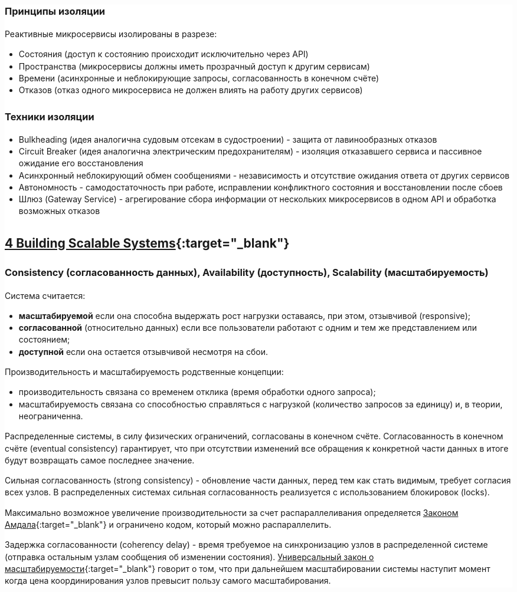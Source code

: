 ### Принципы изоляции

Реактивные микросервисы изолированы в разрезе:

* Состояния (доступ к состоянию происходит исключительно через API)
* Пространства (микросервисы должны иметь прозрачный доступ к другим сервисам)
* Времени (асинхронные и неблокирующие запросы, согласованность в конечном счёте)
* Отказов (отказ одного микросервиса не должен влиять на работу других сервисов)

### Техники изоляции

* Bulkheading (идея аналогична судовым отсекам в судостроении) - защита от лавинообразных отказов
* Circuit Breaker (идея аналогична электрическим предохранителям) - изоляция отказавшего сервиса и пассивное ожидание его восстановления
* Асинхронный неблокирующий обмен сообщениями - независимость и отсутствие ожидания ответа от других сервисов
* Автономность - самодостаточность при работе, исправлении конфликтного состояния и восстановлении после сбоев
* Шлюз (Gateway Service) - агрегирование сбора информации от нескольких микросервисов в одном API и обработка возможных отказов

## [4 Building Scalable Systems][building-scalable-systems]{:target="_blank"}

### Consistency (согласованность данных), Availability (доступность), Scalability (масштабируемость)

Система считается:

* **масштабируемой** если она способна выдержать рост нагрузки оставаясь, при этом, отзывчивой (responsive);
* **согласованной** (относительно данных) если все пользователи работают с одним и тем же представлением или состоянием;
* **доступной** если она остается отзывчивой несмотря на сбои.

Производительность и масштабируемость родственные концепции:

* производительность связана со временем отклика (время обработки одного запроса);
* масштабируемость связана со способностью справляться с нагрузкой (количество запросов за единицу) и, в теории, неограниченна.

Распределенные системы, в силу физических ограничений, согласованы в конечном счёте. Согласованность в конечном счёте (eventual consistency) гарантирует, что при отсутствии изменений все обращения к конкретной части данных в итоге будут возвращать самое последнее значение.

Сильная согласованность (strong consistency) - обновление части данных, перед тем как стать видимым, требует согласия всех узлов. В распределенных системах сильная согласованность реализуется с использованием блокировок (locks).

Максимально возможное увеличение производительности за счет распараллеливания определяется [Законом Амдала][amdahls-law]{:target="_blank"} и ограничено кодом, который можно распараллелить.

Задержка согласованности (coherency delay) - время требуемое на синхронизацию узлов в распределенной системе (отправка остальным узлам сообщения об изменении состояния). [Универсальный закон о масштабируемости][usl-scalability]{:target="_blank"} говорит о том, что при дальнейшем масштабировании системы наступит момент когда цена координирования узлов превысит пользу самого масштабирования.


[lightbend-academy]: https://academy.lightbend.com/
[introduction-to-reactive-systems]: https://academy.lightbend.com/courses/course-v1:lightbend+LRA-IntroToReactive+v1/about
[reactive-traits]: https://www.reactivemanifesto.org/images/reactive-traits.svg
[domain-driven-design]: https://academy.lightbend.com/courses/course-v1:lightbend+LRA-DomainDrivenDesign+v1/about
[reactive-microservices]: https://academy.lightbend.com/courses/course-v1:lightbend+LRA-ReactiveMicroservices+v1/about
[building-scalable-systems]: https://academy.lightbend.com/courses/course-v1:lightbend+LRA-BuildingScalableSystems+v1/about
[amdahls-law]: https://ru.wikipedia.org/wiki/Закон_Амдала
[usl-scalability]: http://www.perfdynamics.com/Manifesto/USLscalability.html
[cap-theorem]: https://ru.wikipedia.org/wiki/Теорема_CAP
[crdts]: https://en.wikipedia.org/wiki/Conflict-free_replicated_data_type
[distributed-messaging-patterns]: https://academy.lightbend.com/courses/course-v1:lightbend+LRA-DistributedMessagingPatterns+v1/about
[fsm]: https://ru.wikipedia.org/wiki/Конечный_автомат
[two-generals-problem]: https://ru.wikipedia.org/wiki/Задача_двух_генералов
[cqrs-event-sourcing]: https://academy.lightbend.com/courses/course-v1:lightbend+LRA-CQRSandEventSourcing+v1/about
